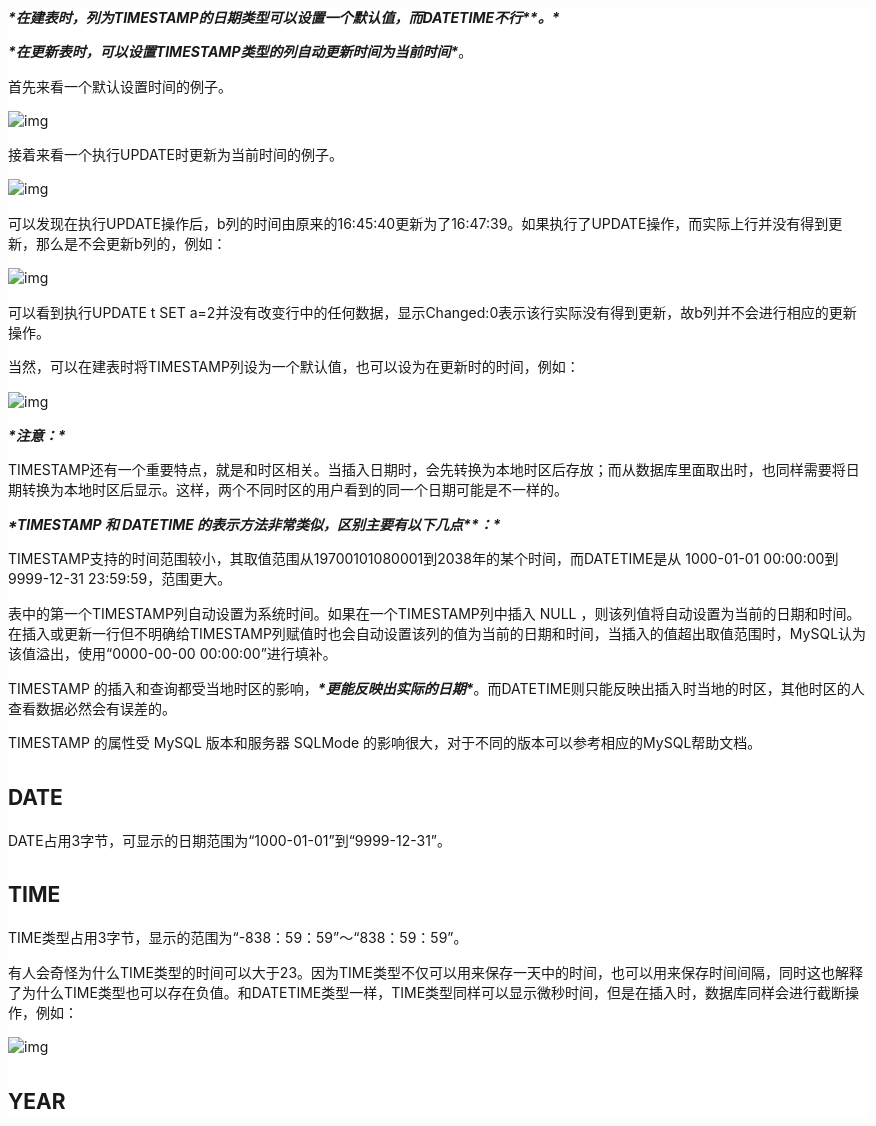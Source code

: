***\*在建表时，列为TIMESTAMP的日期类型可以设置一个默认值，而DATETIME不行\*******\*。\****

***\*在更新表时，可以设置TIMESTAMP类型的列自动更新时间为当前时间\****。

首先来看一个默认设置时间的例子。

![img](file:///C:\Users\大力\AppData\Local\Temp\ksohtml\wps52B6.tmp.jpg) 

接着来看一个执行UPDATE时更新为当前时间的例子。

![img](file:///C:\Users\大力\AppData\Local\Temp\ksohtml\wps52C7.tmp.jpg) 

可以发现在执行UPDATE操作后，b列的时间由原来的16:45:40更新为了16:47:39。如果执行了UPDATE操作，而实际上行并没有得到更新，那么是不会更新b列的，例如：

![img](file:///C:\Users\大力\AppData\Local\Temp\ksohtml\wps52C8.tmp.jpg) 

可以看到执行UPDATE t SET a=2并没有改变行中的任何数据，显示Changed:0表示该行实际没有得到更新，故b列并不会进行相应的更新操作。

当然，可以在建表时将TIMESTAMP列设为一个默认值，也可以设为在更新时的时间，例如：

![img](file:///C:\Users\大力\AppData\Local\Temp\ksohtml\wps52C9.tmp.jpg) 

***\*注意：\****

TIMESTAMP还有一个重要特点，就是和时区相关。当插入日期时，会先转换为本地时区后存放；而从数据库里面取出时，也同样需要将日期转换为本地时区后显示。这样，两个不同时区的用户看到的同一个日期可能是不一样的。

 

***\*TIMESTAMP 和 DATETIME 的表示方法非常类似，区别主要有以下几点\*******\*：\****

TIMESTAMP支持的时间范围较小，其取值范围从19700101080001到2038年的某个时间，而DATETIME是从 1000-01-01 00:00:00到 9999-12-31 23:59:59，范围更大。

表中的第一个TIMESTAMP列自动设置为系统时间。如果在一个TIMESTAMP列中插入 NULL ，则该列值将自动设置为当前的日期和时间。在插入或更新一行但不明确给TIMESTAMP列赋值时也会自动设置该列的值为当前的日期和时间，当插入的值超出取值范围时，MySQL认为该值溢出，使用“0000-00-00 00:00:00”进行填补。

TIMESTAMP 的插入和查询都受当地时区的影响，***\*更能反映出实际的日期\****。而DATETIME则只能反映出插入时当地的时区，其他时区的人查看数据必然会有误差的。

TIMESTAMP 的属性受 MySQL 版本和服务器 SQLMode 的影响很大，对于不同的版本可以参考相应的MySQL帮助文档。

 

 

## **DATE**

DATE占用3字节，可显示的日期范围为“1000-01-01”到“9999-12-31”。

## **TIME**

TIME类型占用3字节，显示的范围为“-838：59：59”～“838：59：59”。

有人会奇怪为什么TIME类型的时间可以大于23。因为TIME类型不仅可以用来保存一天中的时间，也可以用来保存时间间隔，同时这也解释了为什么TIME类型也可以存在负值。和DATETIME类型一样，TIME类型同样可以显示微秒时间，但是在插入时，数据库同样会进行截断操作，例如：

![img](file:///C:\Users\大力\AppData\Local\Temp\ksohtml\wps52CA.tmp.jpg) 

## **YEAR**
